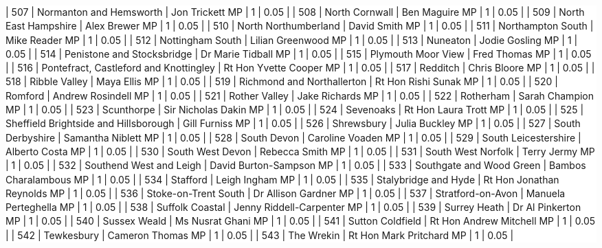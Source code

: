 | 507 | Normanton and Hemsworth | Jon Trickett MP | 1 | 0.05 |
| 508 | North Cornwall | Ben Maguire MP | 1 | 0.05 |
| 509 | North East Hampshire | Alex Brewer MP | 1 | 0.05 |
| 510 | North Northumberland | David Smith MP | 1 | 0.05 |
| 511 | Northampton South | Mike Reader MP | 1 | 0.05 |
| 512 | Nottingham South | Lilian Greenwood MP | 1 | 0.05 |
| 513 | Nuneaton | Jodie Gosling MP | 1 | 0.05 |
| 514 | Penistone and Stocksbridge | Dr Marie Tidball MP | 1 | 0.05 |
| 515 | Plymouth Moor View | Fred Thomas MP | 1 | 0.05 |
| 516 | Pontefract, Castleford and Knottingley | Rt Hon Yvette Cooper MP | 1 | 0.05 |
| 517 | Redditch | Chris Bloore MP | 1 | 0.05 |
| 518 | Ribble Valley | Maya Ellis MP | 1 | 0.05 |
| 519 | Richmond and Northallerton | Rt Hon Rishi Sunak MP | 1 | 0.05 |
| 520 | Romford | Andrew Rosindell MP | 1 | 0.05 |
| 521 | Rother Valley | Jake Richards MP | 1 | 0.05 |
| 522 | Rotherham | Sarah Champion MP | 1 | 0.05 |
| 523 | Scunthorpe | Sir Nicholas Dakin MP | 1 | 0.05 |
| 524 | Sevenoaks | Rt Hon Laura Trott MP | 1 | 0.05 |
| 525 | Sheffield Brightside and Hillsborough | Gill Furniss MP | 1 | 0.05 |
| 526 | Shrewsbury | Julia Buckley MP | 1 | 0.05 |
| 527 | South Derbyshire | Samantha Niblett MP | 1 | 0.05 |
| 528 | South Devon | Caroline Voaden MP | 1 | 0.05 |
| 529 | South Leicestershire | Alberto Costa MP | 1 | 0.05 |
| 530 | South West Devon | Rebecca Smith MP | 1 | 0.05 |
| 531 | South West Norfolk | Terry Jermy MP | 1 | 0.05 |
| 532 | Southend West and Leigh | David Burton-Sampson MP | 1 | 0.05 |
| 533 | Southgate and Wood Green | Bambos Charalambous MP | 1 | 0.05 |
| 534 | Stafford | Leigh Ingham MP | 1 | 0.05 |
| 535 | Stalybridge and Hyde | Rt Hon Jonathan Reynolds MP | 1 | 0.05 |
| 536 | Stoke-on-Trent South | Dr Allison Gardner MP | 1 | 0.05 |
| 537 | Stratford-on-Avon | Manuela Perteghella MP | 1 | 0.05 |
| 538 | Suffolk Coastal | Jenny Riddell-Carpenter MP | 1 | 0.05 |
| 539 | Surrey Heath | Dr Al Pinkerton MP | 1 | 0.05 |
| 540 | Sussex Weald | Ms Nusrat Ghani MP | 1 | 0.05 |
| 541 | Sutton Coldfield | Rt Hon Andrew Mitchell MP | 1 | 0.05 |
| 542 | Tewkesbury | Cameron Thomas MP | 1 | 0.05 |
| 543 | The Wrekin | Rt Hon Mark Pritchard MP | 1 | 0.05 |
